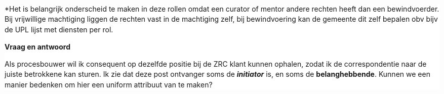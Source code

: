*Het is belangrijk onderscheid te maken in deze rollen omdat een curator of mentor andere rechten heeft dan een bewindvoerder. Bij vrijwillige machtiging liggen de rechten vast in de machtiging zelf, bij bewindvoering kan de gemeente dit zelf bepalen obv bijv de UPL lijst met diensten per rol.

**Vraag en antwoord**

Als procesbouwer wil ik consequent op dezelfde positie bij de ZRC klant kunnen ophalen, zodat ik de correspondentie naar de juiste betrokkene kan sturen. Ik zie dat deze post ontvanger soms de ***initiator*** is, en soms de **************belanghebbende**************. Kunnen we een manier bedenken om hier een uniform attribuut van te maken?